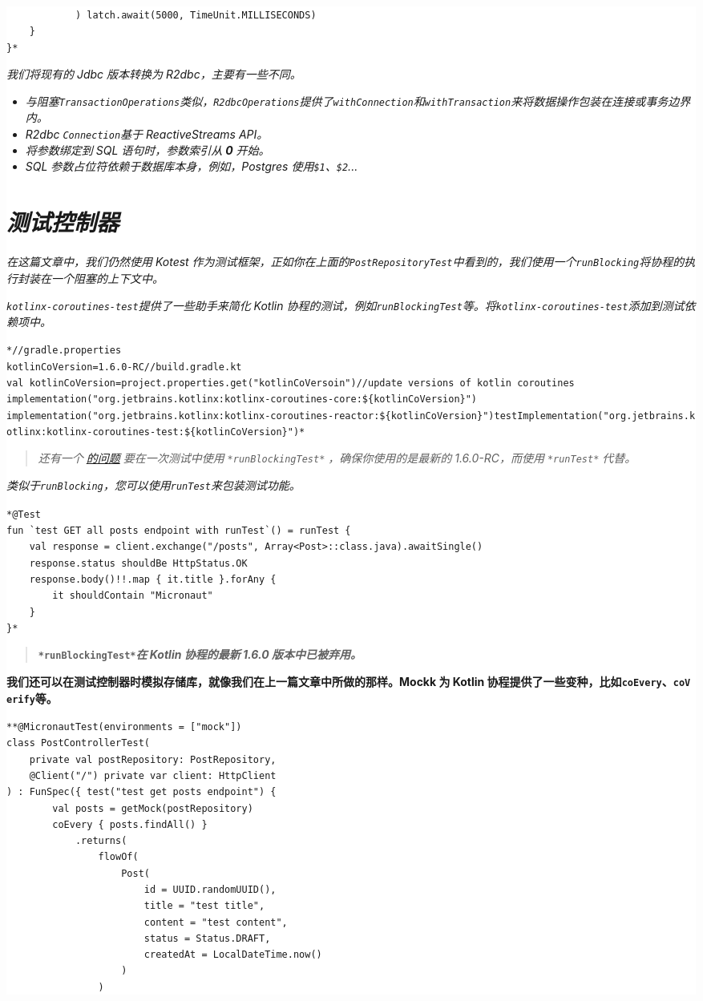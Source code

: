 ```
            ) latch.await(5000, TimeUnit.MILLISECONDS)
    }
}*
```

*我们将现有的 Jdbc 版本转换为 R2dbc，主要有一些不同。*

*   *与阻塞`TransactionOperations`类似，`R2dbcOperations`提供了`withConnection`和`withTransaction`来将数据操作包装在连接或事务边界内。*
*   *R2dbc `Connection`基于 ReactiveStreams API。*
*   *将参数绑定到 SQL 语句时，参数索引从 **0** 开始。*
*   *SQL 参数占位符依赖于数据库本身，例如，Postgres 使用`$1`、`$2`...*

# *测试控制器*

*在这篇文章中，我们仍然使用 Kotest 作为测试框架，正如你在上面的`PostRepositoryTest`中看到的，我们使用一个`runBlocking`将协程的执行封装在一个阻塞的上下文中。*

*`kotlinx-coroutines-test`提供了一些助手来简化 Kotlin 协程的测试，例如`runBlockingTest`等。将`kotlinx-coroutines-test`添加到测试依赖项中。*

```
*//gradle.properties
kotlinCoVersion=1.6.0-RC//build.gradle.kt
val kotlinCoVersion=project.properties.get("kotlinCoVersoin")//update versions of kotlin coroutines
implementation("org.jetbrains.kotlinx:kotlinx-coroutines-core:${kotlinCoVersion}")
implementation("org.jetbrains.kotlinx:kotlinx-coroutines-reactor:${kotlinCoVersion}")testImplementation("org.jetbrains.kotlinx:kotlinx-coroutines-test:${kotlinCoVersion}")*
```

> **还有一个* [*的问题*](https://stackoverflow.com/questions/70243380/test-kotlin-coroutines-with-runblockingtest-failed) *要在一次测试中使用* `*runBlockingTest*` *，确保你使用的是最新的 1.6.0-RC，而使用* `*runTest*` *代替。**

*类似于`runBlocking`，您可以使用`runTest`来包装测试功能。*

```
*@Test
fun `test GET all posts endpoint with runTest`() = runTest {
    val response = client.exchange("/posts", Array<Post>::class.java).awaitSingle()
    response.status shouldBe HttpStatus.OK
    response.body()!!.map { it.title }.forAny {
        it shouldContain "Micronaut"
    }
}*
```

> **`*runBlockingTest*`*在 Kotlin 协程的最新 1.6.0 版本中已被弃用。***

**我们还可以在测试控制器时模拟存储库，就像我们在上一篇文章中所做的那样。Mockk 为 Kotlin 协程提供了一些变种，比如`coEvery`、`coVerify`等。**

```
**@MicronautTest(environments = ["mock"])
class PostControllerTest(
    private val postRepository: PostRepository,
    @Client("/") private var client: HttpClient
) : FunSpec({ test("test get posts endpoint") {
        val posts = getMock(postRepository)
        coEvery { posts.findAll() }
            .returns(
                flowOf(
                    Post(
                        id = UUID.randomUUID(),
                        title = "test title",
                        content = "test content",
                        status = Status.DRAFT,
                        createdAt = LocalDateTime.now()
                    )
                )
```